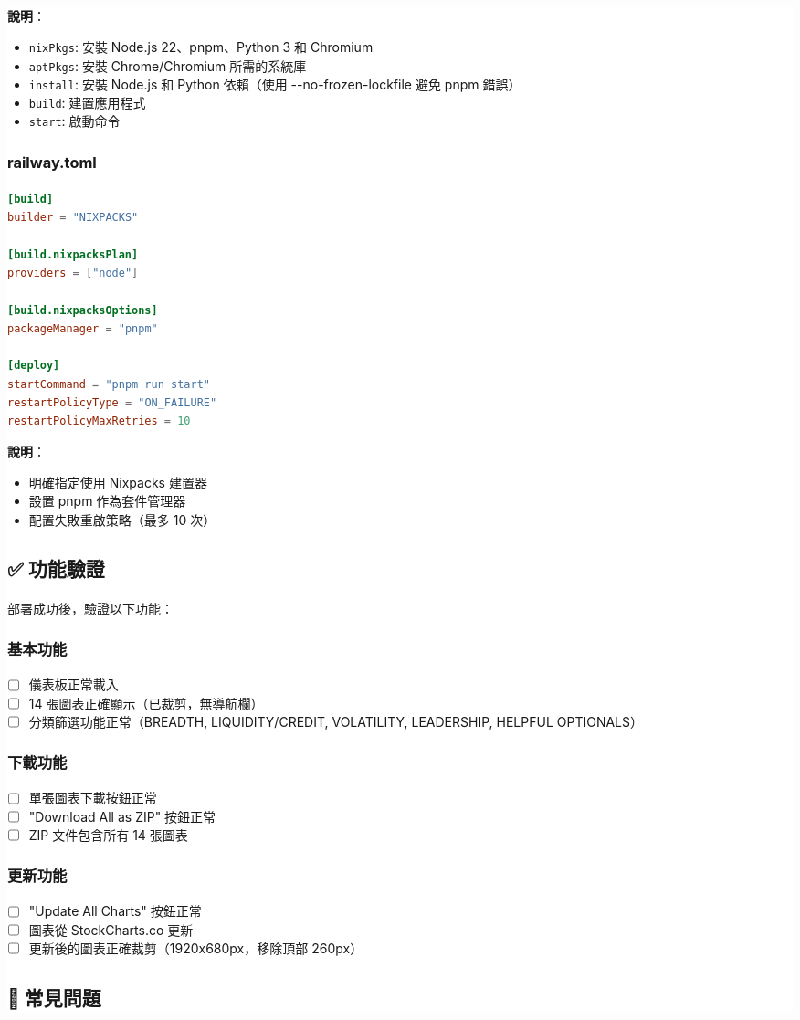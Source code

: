 **說明**：
- `nixPkgs`: 安裝 Node.js 22、pnpm、Python 3 和 Chromium
- `aptPkgs`: 安裝 Chrome/Chromium 所需的系統庫
- `install`: 安裝 Node.js 和 Python 依賴（使用 --no-frozen-lockfile 避免 pnpm 錯誤）
- `build`: 建置應用程式
- `start`: 啟動命令

### railway.toml

```toml
[build]
builder = "NIXPACKS"

[build.nixpacksPlan]
providers = ["node"]

[build.nixpacksOptions]
packageManager = "pnpm"

[deploy]
startCommand = "pnpm run start"
restartPolicyType = "ON_FAILURE"
restartPolicyMaxRetries = 10
```

**說明**：
- 明確指定使用 Nixpacks 建置器
- 設置 pnpm 作為套件管理器
- 配置失敗重啟策略（最多 10 次）

## ✅ 功能驗證

部署成功後，驗證以下功能：

### 基本功能
- [ ] 儀表板正常載入
- [ ] 14 張圖表正確顯示（已裁剪，無導航欄）
- [ ] 分類篩選功能正常（BREADTH, LIQUIDITY/CREDIT, VOLATILITY, LEADERSHIP, HELPFUL OPTIONALS）

### 下載功能
- [ ] 單張圖表下載按鈕正常
- [ ] "Download All as ZIP" 按鈕正常
- [ ] ZIP 文件包含所有 14 張圖表

### 更新功能
- [ ] "Update All Charts" 按鈕正常
- [ ] 圖表從 StockCharts.co 更新
- [ ] 更新後的圖表正確裁剪（1920x680px，移除頂部 260px）

## 🔧 常見問題
